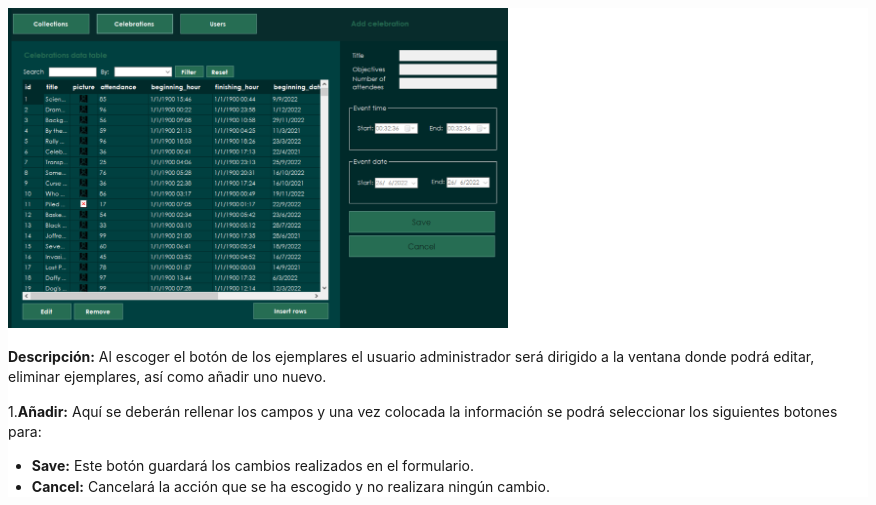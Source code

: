 <img src="13.UC_Celebrations.png" alt="drawing" width="500"/>

**Descripción:** Al escoger el botón de los ejemplares el usuario administrador será dirigido a la ventana donde podrá editar, eliminar ejemplares, así como añadir uno nuevo.

1.**Añadir:** Aquí se deberán rellenar los campos y una vez colocada la información se podrá seleccionar los siguientes botones para:

- **Save:** Este botón guardará los cambios realizados en el formulario.
- **Cancel:** Cancelará la acción que se ha escogido y no realizara ningún cambio.
